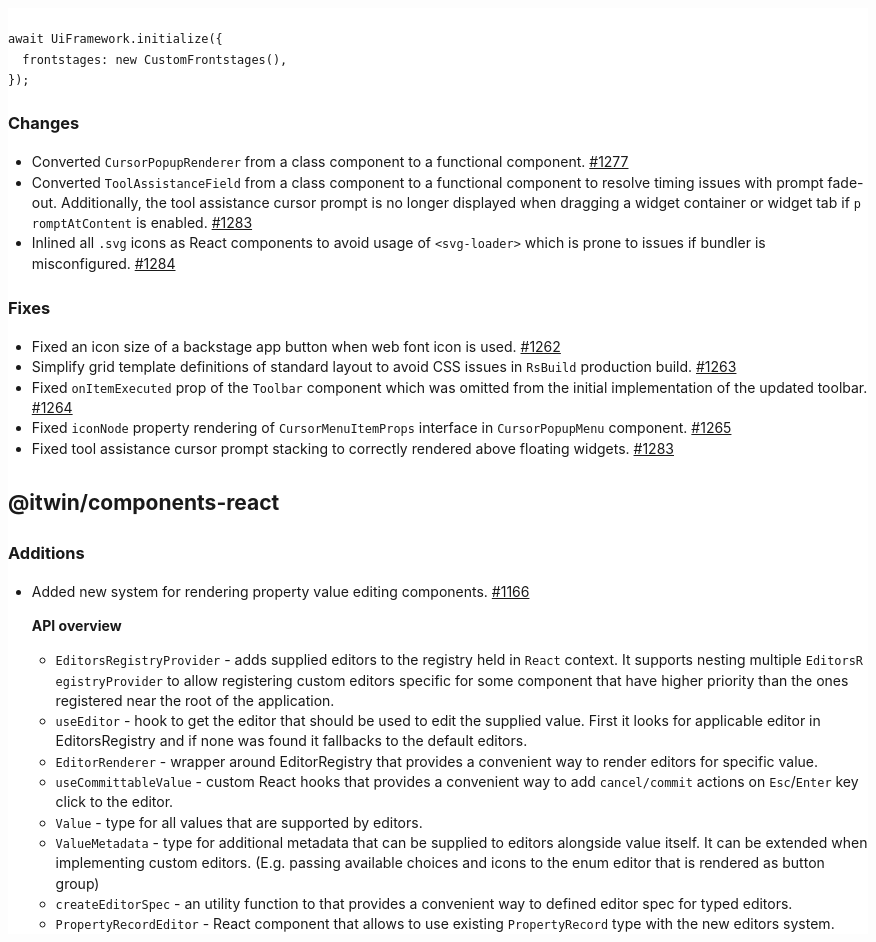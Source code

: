   ```tsx

  await UiFramework.initialize({
    frontstages: new CustomFrontstages(),
  });
  ```

### Changes

- Converted `CursorPopupRenderer` from a class component to a functional component. [#1277](https://github.com/iTwin/appui/pull/1277)
- Converted `ToolAssistanceField` from a class component to a functional component to resolve timing issues with prompt fade-out. Additionally, the tool assistance cursor prompt is no longer displayed when dragging a widget container or widget tab if `promptAtContent` is enabled. [#1283](https://github.com/iTwin/appui/pull/1283)
- Inlined all `.svg` icons as React components to avoid usage of `<svg-loader>` which is prone to issues if bundler is misconfigured. [#1284](https://github.com/iTwin/appui/pull/1284)

### Fixes

- Fixed an icon size of a backstage app button when web font icon is used. [#1262](https://github.com/iTwin/appui/pull/1262)
- Simplify grid template definitions of standard layout to avoid CSS issues in `RsBuild` production build. [#1263](https://github.com/iTwin/appui/pull/1263)
- Fixed `onItemExecuted` prop of the `Toolbar` component which was omitted from the initial implementation of the updated toolbar. [#1264](https://github.com/iTwin/appui/pull/1264)
- Fixed `iconNode` property rendering of `CursorMenuItemProps` interface in `CursorPopupMenu` component. [#1265](https://github.com/iTwin/appui/pull/1265)
- Fixed tool assistance cursor prompt stacking to correctly rendered above floating widgets. [#1283](https://github.com/iTwin/appui/pull/1283)

## @itwin/components-react

### Additions

- Added new system for rendering property value editing components. [#1166](https://github.com/iTwin/appui/pull/1166)

  **API overview**

  - `EditorsRegistryProvider` - adds supplied editors to the registry held in `React` context. It supports nesting multiple `EditorsRegistryProvider` to allow registering custom editors specific for some component that have higher priority than the ones registered near the root of the application.
  - `useEditor` - hook to get the editor that should be used to edit the supplied value. First it looks for applicable editor in EditorsRegistry and if none was found it fallbacks to the default editors.
  - `EditorRenderer` - wrapper around EditorRegistry that provides a convenient way to render editors for specific value.
  - `useCommittableValue` - custom React hooks that provides a convenient way to add `cancel/commit` actions on `Esc`/`Enter` key click to the editor.
  - `Value` - type for all values that are supported by editors.
  - `ValueMetadata` - type for additional metadata that can be supplied to editors alongside value itself. It can be extended when implementing custom editors. (E.g. passing available choices and icons to the enum editor that is rendered as button group)
  - `createEditorSpec` - an utility function to that provides a convenient way to defined editor spec for typed editors.
  - `PropertyRecordEditor` - React component that allows to use existing `PropertyRecord` type with the new editors system.
